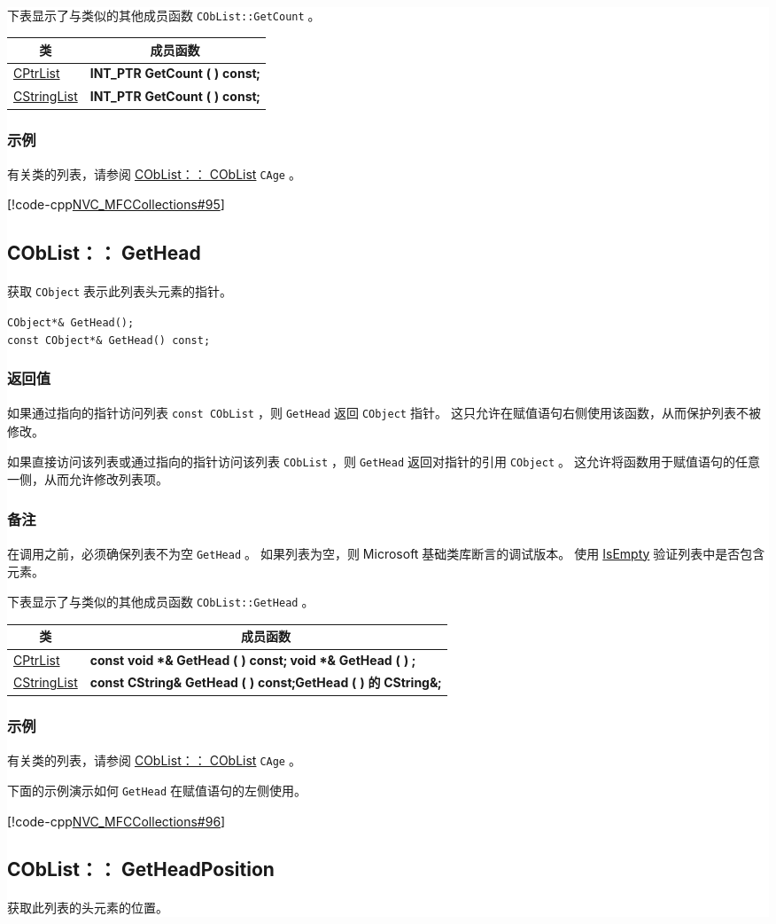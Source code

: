 下表显示了与类似的其他成员函数 `CObList::GetCount` 。

|类|成员函数|
|-----------|---------------------|
|[CPtrList](../../mfc/reference/cptrlist-class.md)|**INT_PTR GetCount ( ) const;**|
|[CStringList](../../mfc/reference/cstringlist-class.md)|**INT_PTR GetCount ( ) const;**|

### <a name="example"></a>示例

有关类的列表，请参阅 [CObList：： CObList](#coblist) `CAge` 。

[!code-cpp[NVC_MFCCollections#95](../../mfc/codesnippet/cpp/coblist-class_7.cpp)]

## <a name="coblistgethead"></a><a name="gethead"></a> CObList：： GetHead

获取 `CObject` 表示此列表头元素的指针。

```
CObject*& GetHead();
const CObject*& GetHead() const;
```

### <a name="return-value"></a>返回值

如果通过指向的指针访问列表 `const CObList` ，则 `GetHead` 返回 `CObject` 指针。 这只允许在赋值语句右侧使用该函数，从而保护列表不被修改。

如果直接访问该列表或通过指向的指针访问该列表 `CObList` ，则 `GetHead` 返回对指针的引用 `CObject` 。 这允许将函数用于赋值语句的任意一侧，从而允许修改列表项。

### <a name="remarks"></a>备注

在调用之前，必须确保列表不为空 `GetHead` 。 如果列表为空，则 Microsoft 基础类库断言的调试版本。 使用 [IsEmpty](#isempty) 验证列表中是否包含元素。

下表显示了与类似的其他成员函数 `CObList::GetHead` 。

|类|成员函数|
|-----------|---------------------|
|[CPtrList](../../mfc/reference/cptrlist-class.md)|**const void \*& GetHead ( ) const; void \*& GetHead ( ) ;**|
|[CStringList](../../mfc/reference/cstringlist-class.md)|**const CString& GetHead ( ) const;GetHead ( ) 的 CString&;**|

### <a name="example"></a>示例

有关类的列表，请参阅 [CObList：： CObList](#coblist) `CAge` 。

下面的示例演示如何 `GetHead` 在赋值语句的左侧使用。

[!code-cpp[NVC_MFCCollections#96](../../mfc/codesnippet/cpp/coblist-class_8.cpp)]

## <a name="coblistgetheadposition"></a><a name="getheadposition"></a> CObList：： GetHeadPosition

获取此列表的头元素的位置。
